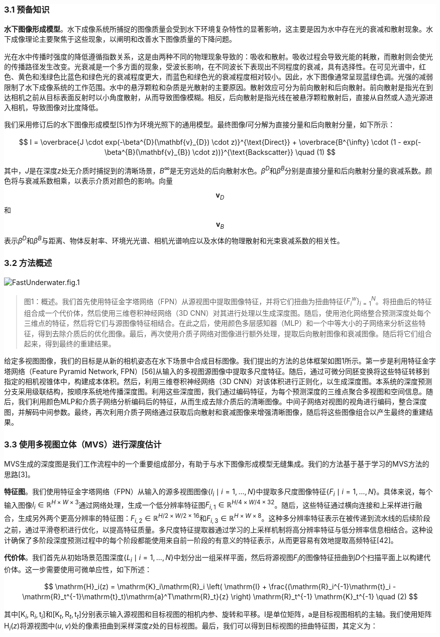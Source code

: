 ### 3.1 预备知识

**水下图像形成模型**。水下成像系统所捕捉的图像质量会受到水下环境复杂特性的显著影响，这主要是因为水中存在光的衰减和散射现象。水下成像理论主要聚焦于这些现象，以阐明和改善水下图像质量的下降问题。

光在水中传播时强度的降低遵循指数关系，这是由两种不同的物理现象导致的：吸收和散射。吸收过程会导致光能的耗散，而散射则会使光的传播路径发生改变。光衰减是一个多方面的现象，受波长影响，在不同波长下表现出不同程度的衰减，具有选择性。在可见光谱中，红色、黄色和浅绿色比蓝色和绿色光的衰减程度更大，而蓝色和绿色光的衰减程度相对较小。因此，水下图像通常呈现蓝绿色调。光强的减弱限制了水下成像系统的工作范围。水中的悬浮颗粒和杂质是光散射的主要原因。散射效应可分为前向散射和后向散射。前向散射是指光在到达相机之前从目标表面反射时以小角度散射，从而导致图像模糊。相反，后向散射是指光线在被悬浮颗粒散射后，直接从自然或人造光源进入相机，导致图像对比度降低。

我们采用修订后的水下图像形成模型[5]作为环境光照下的通用模型。最终图像$I$可分解为直接分量和后向散射分量，如下所示：

$$
I = \overbrace{J \cdot exp(-\beta^{D}(\mathbf{v}_{D}) \cdot z)}^{\text{Direct}} + \overbrace{B^{\infty} \cdot (1 - exp(-\beta^{B}(\mathbf{v}_{B}) \cdot z))}^{\text{Backscatter}} \quad (1)
$$

其中，$J$是在深度$z$处无介质时捕捉到的清晰场景，$B^{\infty}$是无穷远处的后向散射水色。$\beta^{D}$和$\beta^{B}$分别是直接分量和后向散射分量的衰减系数。颜色将与衰减系数相乘，以表示介质对颜色的影响。向量 $$\mathbf{v}_{D}$$ 和 $$\mathbf{v}_{B}$$ 表示$\beta^{D}$和$\beta^{B}$与距离、物体反射率、环境光光谱、相机光谱响应以及水体的物理散射和光束衰减系数的相关性。

### 3.2 方法概述

![FastUnderwater.fig.1](FastUnderwater.fig.1.png)

> 图1：概述。我们首先使用特征金字塔网络（FPN）从源视图中提取图像特征，并将它们扭曲为扭曲特征$\{F_i^w\}_{i = 1}^{N}$。将扭曲后的特征组合成一个代价体，然后使用三维卷积神经网络（3D CNN）对其进行处理以生成深度图。随后，使用池化网络整合预测深度处每个三维点的特征，然后将它们与源图像特征相结合。在此之后，使用颜色多层感知器（MLP）和一个中等大小的子网络来分析这些特征，得到去除介质后的优化图像。最后，再次使用介质子网络对图像进行额外处理，提取后向散射图像和衰减图像。随后将它们组合起来，得到最终的重建结果。


给定多视图图像，我们的目标是从新的相机姿态在水下场景中合成目标图像。我们提出的方法的总体框架如图1所示。第一步是利用特征金字塔网络（Feature Pyramid Network, FPN）[56]从输入的多视图源图像中提取多尺度特征。随后，通过可微分同胚变换将这些特征转移到指定的相机视锥体中，构建成本体积。然后，利用三维卷积神经网络（3D CNN）对该体积进行正则化，以生成深度图。本系统的深度预测分支采用级联结构，按顺序系统地传播深度图。利用这些深度图，我们通过编码特征，为每个预测深度的三维点聚合多视图和空间信息。随后，我们利用颜色MLP和介质子网络分析编码后的特征，从而生成去除介质后的清晰图像。中间子网络对视图的视角进行编码，整合深度图，并解码中间参数。最终，再次利用介质子网络通过获取后向散射和衰减图像来增强清晰图像，随后将这些图像组合以产生最终的重建结果。

### 3.3 使用多视图立体（MVS）进行深度估计

MVS生成的深度图是我们工作流程中的一个重要组成部分，有助于与水下图像形成模型无缝集成。我们的方法基于基于学习的MVS方法的思路[3]。

**特征图**。我们使用特征金字塔网络（FPN）从输入的源多视图图像$\{I_i \mid  i = 1, ..., N\}$中提取多尺度图像特征$\{F_i \mid  i = 1, ..., N\}$。具体来说，每个输入图像$I_i \in \mathbb{R}^{H\times W\times 3}$通过网络处理，生成一个低分辨率特征图$F_{i,1} \in \mathbb{R}^{H/4\times W/4\times 32}$。随后，这些特征通过横向连接和上采样进行融合，生成另外两个更高分辨率的特征图：$F_{i,2} \in \mathbb{R}^{H/2\times W/2\times 16}$和$F_{i,3} \in \mathbb{R}^{H\times W\times 8}$。这种多分辨率特征表示在被传递到流水线的后续阶段之前，通过平滑卷积进行优化，以提高特征质量。多尺度特征提取器通过学习的上采样机制将高分辨率特征与低分辨率信息相结合。这种设计确保了多阶段深度预测过程中的每个阶段都能使用来自前一阶段的有意义的特征表示，从而更容易有效地提取高频特征[42]。

**代价体**。我们首先从初始场景范围深度$\{L_i \mid  i = 1, ..., N\}$中划分出一组采样平面，然后将源视图$F_i$的图像特征扭曲到$D$个扫描平面上以构建代价体。这一步需要使用可微单应性，如下所述：

$$
\mathrm{H}_i(z) = \mathrm{K}_i\mathrm{R}_i \left( \mathrm{I} + \frac{(\mathrm{R}_i^{-1}\mathrm{t}_i - \mathrm{R}_t^{-1}\mathrm{t}_t)\mathrm{a}^T\mathrm{R}_t}{z} \right) \mathrm{R}_t^{-1} \mathrm{K}_t^{-1} \quad (2)
$$

其中$[\mathrm{K}_i, \mathrm{R}_i, \mathrm{t}_i]$和$[\mathrm{K}_t, \mathrm{R}_t, \mathrm{t}_t]$分别表示输入源视图和目标视图的相机内参、旋转和平移。$\mathrm{I}$是单位矩阵，$\mathrm{a}$是目标视图相机的主轴。我们使用矩阵$\mathrm{H}_i(z)$将源视图中$(u, v)$处的像素扭曲到采样深度$z$处的目标视图。最后，我们可以得到目标视图的扭曲特征图，其定义为：
